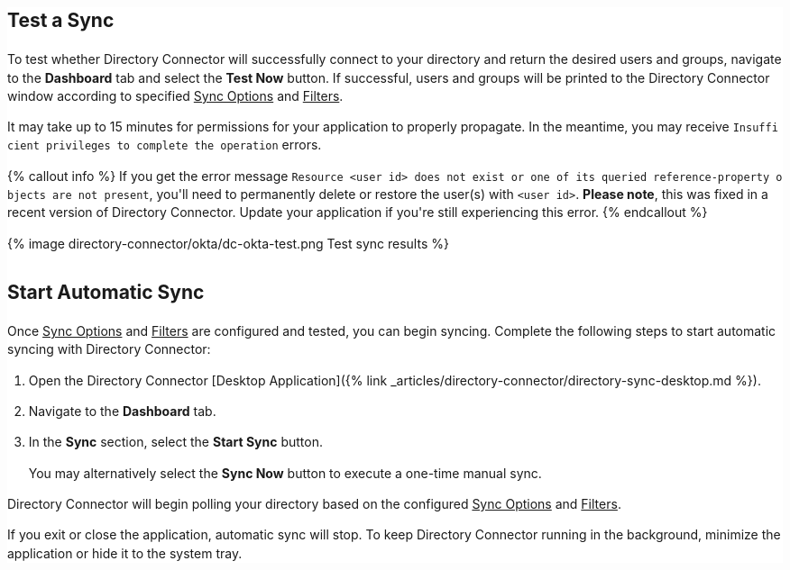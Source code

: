 ## Test a Sync

To test whether Directory Connector will successfully connect to your directory and return the desired users and groups, navigate to the **Dashboard** tab and select the **Test Now** button. If successful, users and groups will be printed to the Directory Connector window according to specified [Sync Options](#configure-sync-options) and [Filters](#specify-sync-filters).

It may take up to 15 minutes for permissions for your application to properly propagate. In the meantime, you may receive `Insufficient privileges to complete the operation` errors.

{% callout info %}
If you get the error message `Resource <user id> does not exist or one of its queried reference-property objects are not present`, you'll need to permanently delete or restore the user(s) with `<user id>`. **Please note**, this was fixed in a recent version of Directory Connector. Update your application if you're still experiencing this error.
{% endcallout %}

{% image directory-connector/okta/dc-okta-test.png Test sync results %}

## Start Automatic Sync

Once [Sync Options](#configure-sync-options) and [Filters](#specify-sync-filters) are configured and tested, you can begin syncing. Complete the following steps to start automatic syncing with Directory Connector:

1. Open the Directory Connector [Desktop Application]({% link _articles/directory-connector/directory-sync-desktop.md %}).
2. Navigate to the **Dashboard** tab.
3. In the **Sync** section, select the **Start Sync** button.

   You may alternatively select the **Sync Now** button to execute a one-time manual sync.

Directory Connector will begin polling your directory based on the configured [Sync Options](#configure-sync-options) and [Filters](#specify-sync-filters).

If you exit or close the application, automatic sync will stop. To keep Directory Connector running in the background, minimize the application or hide it to the system tray.
